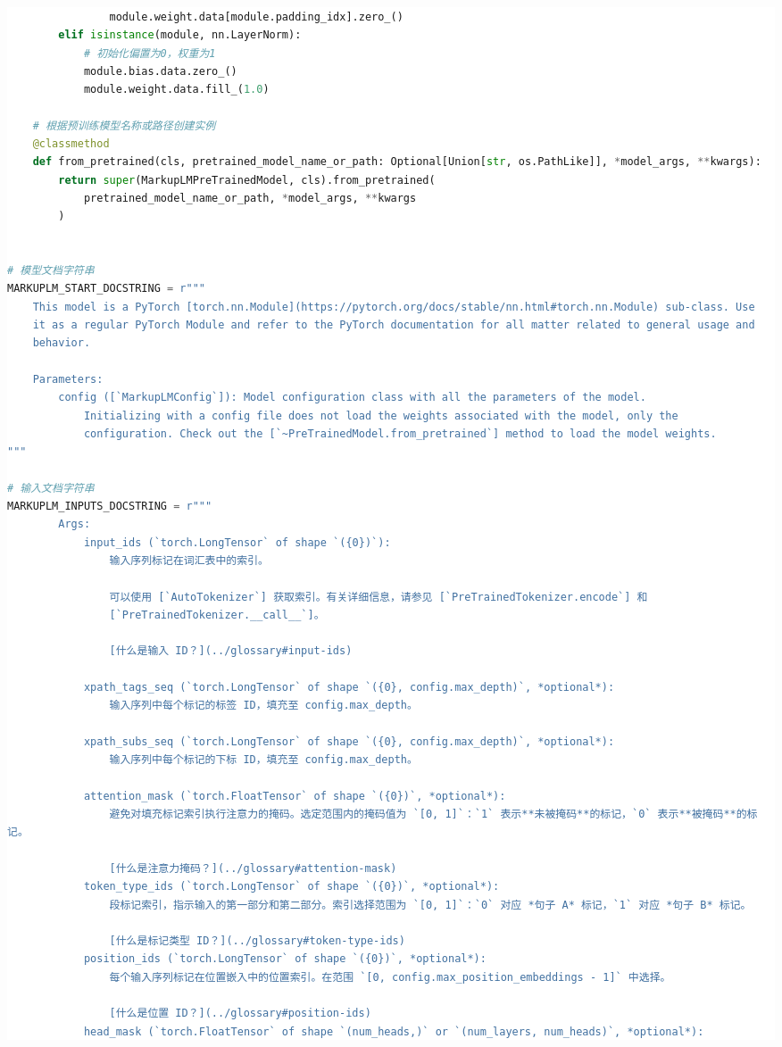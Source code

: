 ```py  
                module.weight.data[module.padding_idx].zero_()
        elif isinstance(module, nn.LayerNorm):
            # 初始化偏置为0，权重为1
            module.bias.data.zero_()
            module.weight.data.fill_(1.0)

    # 根据预训练模型名称或路径创建实例
    @classmethod
    def from_pretrained(cls, pretrained_model_name_or_path: Optional[Union[str, os.PathLike]], *model_args, **kwargs):
        return super(MarkupLMPreTrainedModel, cls).from_pretrained(
            pretrained_model_name_or_path, *model_args, **kwargs
        )


# 模型文档字符串
MARKUPLM_START_DOCSTRING = r"""
    This model is a PyTorch [torch.nn.Module](https://pytorch.org/docs/stable/nn.html#torch.nn.Module) sub-class. Use
    it as a regular PyTorch Module and refer to the PyTorch documentation for all matter related to general usage and
    behavior.

    Parameters:
        config ([`MarkupLMConfig`]): Model configuration class with all the parameters of the model.
            Initializing with a config file does not load the weights associated with the model, only the
            configuration. Check out the [`~PreTrainedModel.from_pretrained`] method to load the model weights.
"""

# 输入文档字符串
MARKUPLM_INPUTS_DOCSTRING = r"""
        Args:
            input_ids (`torch.LongTensor` of shape `({0})`):
                输入序列标记在词汇表中的索引。

                可以使用 [`AutoTokenizer`] 获取索引。有关详细信息，请参见 [`PreTrainedTokenizer.encode`] 和
                [`PreTrainedTokenizer.__call__`]。

                [什么是输入 ID？](../glossary#input-ids)

            xpath_tags_seq (`torch.LongTensor` of shape `({0}, config.max_depth)`, *optional*):
                输入序列中每个标记的标签 ID，填充至 config.max_depth。

            xpath_subs_seq (`torch.LongTensor` of shape `({0}, config.max_depth)`, *optional*):
                输入序列中每个标记的下标 ID，填充至 config.max_depth。

            attention_mask (`torch.FloatTensor` of shape `({0})`, *optional*):
                避免对填充标记索引执行注意力的掩码。选定范围内的掩码值为 `[0, 1]`：`1` 表示**未被掩码**的标记，`0` 表示**被掩码**的标记。

                [什么是注意力掩码？](../glossary#attention-mask)
            token_type_ids (`torch.LongTensor` of shape `({0})`, *optional*):
                段标记索引，指示输入的第一部分和第二部分。索引选择范围为 `[0, 1]`：`0` 对应 *句子 A* 标记，`1` 对应 *句子 B* 标记。

                [什么是标记类型 ID？](../glossary#token-type-ids)
            position_ids (`torch.LongTensor` of shape `({0})`, *optional*):
                每个输入序列标记在位置嵌入中的位置索引。在范围 `[0, config.max_position_embeddings - 1]` 中选择。

                [什么是位置 ID？](../glossary#position-ids)
            head_mask (`torch.FloatTensor` of shape `(num_heads,)` or `(num_layers, num_heads)`, *optional*):
```